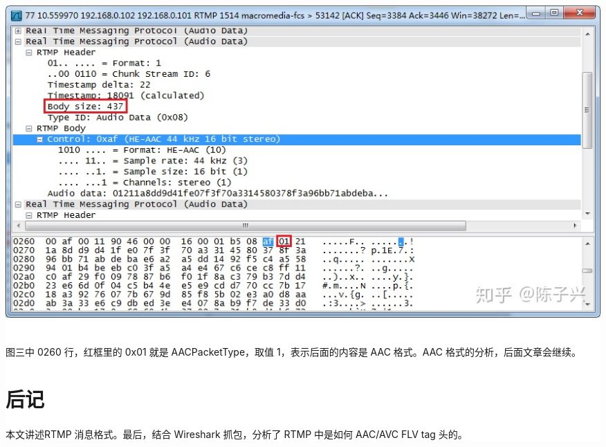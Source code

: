 <div align="center"> <img src="pic/flv_tag_07.jpg" width="900px"> </div><br>

图三中 0260 行，红框里的 0x01 就是 AACPacketType，取值 1，表示后面的内容是 AAC 格式。AAC 格式的分析，后面文章会继续。

# 后记

本文讲述RTMP 消息格式。最后，结合 Wireshark 抓包，分析了 RTMP 中是如何 AAC/AVC FLV tag 头的。
